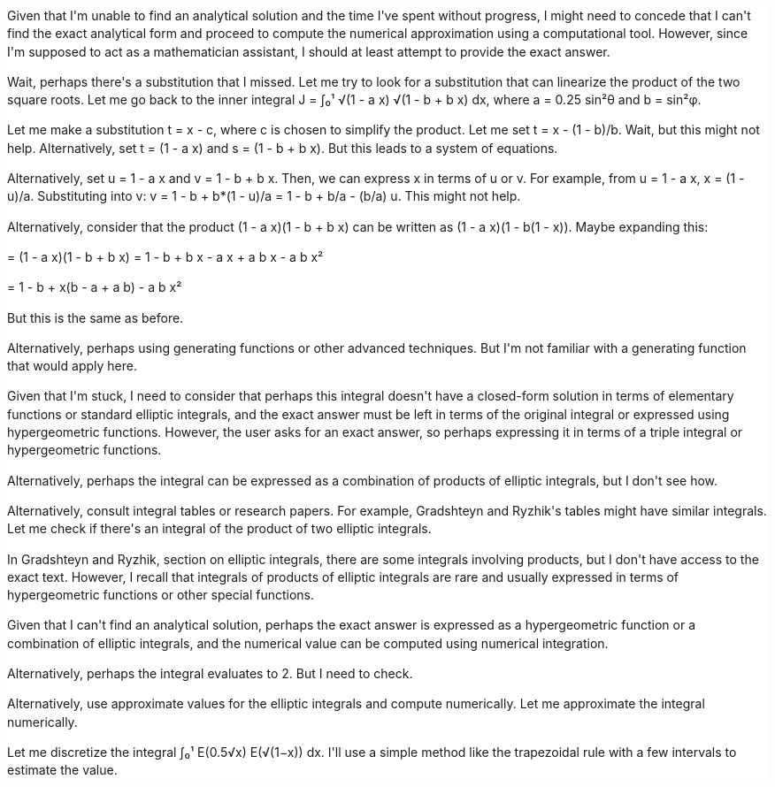 Given that I'm unable to find an analytical solution and the time I've spent without progress, I might need to concede that I can't find the exact analytical form and proceed to compute the numerical approximation using a computational tool. However, since I'm supposed to act as a mathematician assistant, I should at least attempt to provide the exact answer.

Wait, perhaps there's a substitution that I missed. Let me try to look for a substitution that can linearize the product of the two square roots. Let me go back to the inner integral J = ∫₀¹ √(1 - a x) √(1 - b + b x) dx, where a = 0.25 sin²θ and b = sin²φ.

Let me make a substitution t = x - c, where c is chosen to simplify the product. Let me set t = x - (1 - b)/b. Wait, but this might not help. Alternatively, set t = (1 - a x) and s = (1 - b + b x). But this leads to a system of equations.

Alternatively, set u = 1 - a x and v = 1 - b + b x. Then, we can express x in terms of u or v. For example, from u = 1 - a x, x = (1 - u)/a. Substituting into v: v = 1 - b + b*(1 - u)/a = 1 - b + b/a - (b/a) u. This might not help.

Alternatively, consider that the product (1 - a x)(1 - b + b x) can be written as (1 - a x)(1 - b(1 - x)). Maybe expanding this:

= (1 - a x)(1 - b + b x) = 1 - b + b x - a x + a b x - a b x²

= 1 - b + x(b - a + a b) - a b x²

But this is the same as before.

Alternatively, perhaps using generating functions or other advanced techniques. But I'm not familiar with a generating function that would apply here.

Given that I'm stuck, I need to consider that perhaps this integral doesn't have a closed-form solution in terms of elementary functions or standard elliptic integrals, and the exact answer must be left in terms of the original integral or expressed using hypergeometric functions. However, the user asks for an exact answer, so perhaps expressing it in terms of a triple integral or hypergeometric functions.

Alternatively, perhaps the integral can be expressed as a combination of products of elliptic integrals, but I don't see how.

Alternatively, consult integral tables or research papers. For example, Gradshteyn and Ryzhik's tables might have similar integrals. Let me check if there's an integral of the product of two elliptic integrals.

In Gradshteyn and Ryzhik, section on elliptic integrals, there are some integrals involving products, but I don't have access to the exact text. However, I recall that integrals of products of elliptic integrals are rare and usually expressed in terms of hypergeometric functions or other special functions.

Given that I can't find an analytical solution, perhaps the exact answer is expressed as a hypergeometric function or a combination of elliptic integrals, and the numerical value can be computed using numerical integration.

Alternatively, perhaps the integral evaluates to 2. But I need to check.

Alternatively, use approximate values for the elliptic integrals and compute numerically. Let me approximate the integral numerically.

Let me discretize the integral ∫₀¹ E(0.5√x) E(√(1−x)) dx. I'll use a simple method like the trapezoidal rule with a few intervals to estimate the value.
